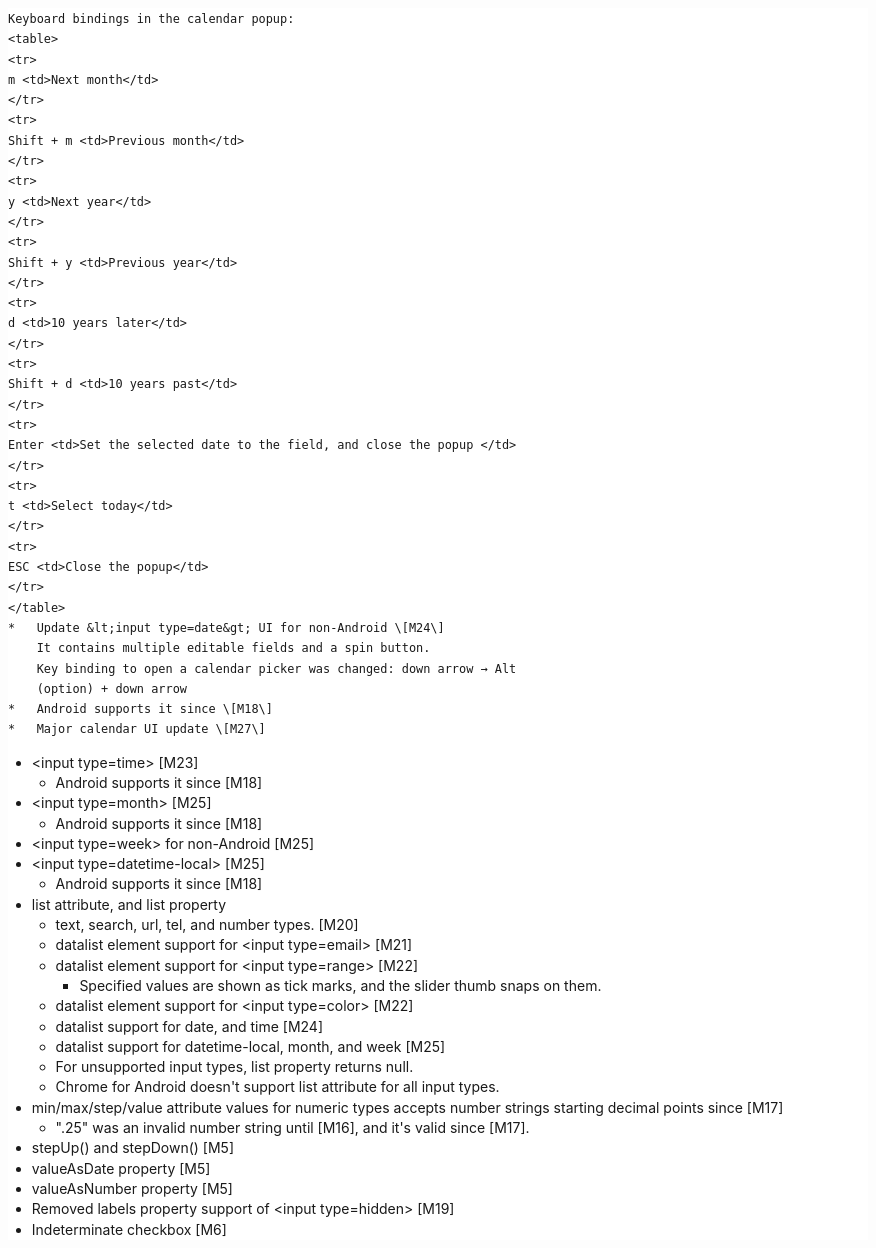     Keyboard bindings in the calendar popup:
    <table>
    <tr>
    m <td>Next month</td>
    </tr>
    <tr>
    Shift + m <td>Previous month</td>
    </tr>
    <tr>
    y <td>Next year</td>
    </tr>
    <tr>
    Shift + y <td>Previous year</td>
    </tr>
    <tr>
    d <td>10 years later</td>
    </tr>
    <tr>
    Shift + d <td>10 years past</td>
    </tr>
    <tr>
    Enter <td>Set the selected date to the field, and close the popup </td>
    </tr>
    <tr>
    t <td>Select today</td>
    </tr>
    <tr>
    ESC <td>Close the popup</td>
    </tr>
    </table>
    *   Update &lt;input type=date&gt; UI for non-Android \[M24\]
        It contains multiple editable fields and a spin button.
        Key binding to open a calendar picker was changed: down arrow → Alt
        (option) + down arrow
    *   Android supports it since \[M18\]
    *   Major calendar UI update \[M27\]
*   &lt;input type=time&gt; \[M23\]
    *   Android supports it since \[M18\]
*   &lt;input type=month&gt; \[M25\]
    *   Android supports it since \[M18\]
*   &lt;input type=week&gt; for non-Android \[M25\]
*   &lt;input type=datetime-local&gt; \[M25\]
    *   Android supports it since \[M18\]
*   list attribute, and list property
    *   text, search, url, tel, and number types. \[M20\]
    *   datalist element support for &lt;input type=email&gt; \[M21\]
    *   datalist element support for &lt;input type=range&gt; \[M22\]
        *   Specified values are shown as tick marks, and the slider
                    thumb snaps on them.
    *   datalist element support for &lt;input type=color&gt; \[M22\]
    *   datalist support for date, and time \[M24\]
    *   datalist support for datetime-local, month, and week \[M25\]
    *   For unsupported input types, list property returns null.
    *   Chrome for Android doesn't support list attribute for all input
                types.
*   min/max/step/value attribute values for numeric types accepts number
            strings starting decimal points since \[M17\]
    *   ".25" was an invalid number string until \[M16\], and it's valid
                since \[M17\].
*   stepUp() and stepDown() \[M5\]
*   valueAsDate property \[M5\]
*   valueAsNumber property \[M5\]
*   Removed labels property support of &lt;input type=hidden&gt; \[M19\]
*   Indeterminate checkbox \[M6\]